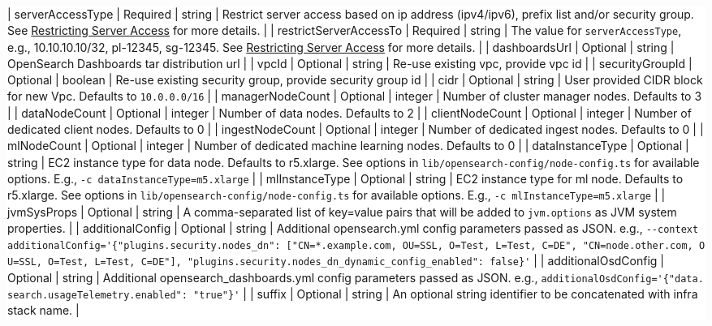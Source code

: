 | serverAccessType       | Required    | string  | Restrict server access based on ip address (ipv4/ipv6), prefix list and/or security group. See [Restricting Server Access](#restricting-server-access) for more details.                                                                                                                         |
| restrictServerAccessTo | Required    | string  | The value for `serverAccessType`, e.g., 10.10.10.10/32, pl-12345, sg-12345. See [Restricting Server Access](#restricting-server-access) for more details.                                                                                                                                        |
| dashboardsUrl          | Optional    | string  | OpenSearch Dashboards tar distribution url                                                                                                                                                                                                                                                       |
| vpcId                  | Optional    | string  | Re-use existing vpc, provide vpc id                                                                                                                                                                                                                                                              |
| securityGroupId        | Optional    | boolean | Re-use existing security group, provide security group id                                                                                                                                                                                                                                        |
| cidr                   | Optional    | string  | User provided CIDR block for new Vpc. Defaults to `10.0.0.0/16`                                                                                                                                                                                                                                  |
| managerNodeCount       | Optional    | integer | Number of cluster manager nodes. Defaults to 3                                                                                                                                                                                                                                                   |
| dataNodeCount          | Optional    | integer | Number of data nodes. Defaults to 2                                                                                                                                                                                                                                                              |
| clientNodeCount        | Optional    | integer | Number of dedicated client nodes. Defaults to 0                                                                                                                                                                                                                                                  |
| ingestNodeCount        | Optional    | integer | Number of dedicated ingest nodes. Defaults to 0                                                                                                                                                                                                                                                  |
| mlNodeCount            | Optional    | integer | Number of dedicated machine learning nodes. Defaults to 0                                                                                                                                                                                                                                        |
| dataInstanceType       | Optional    | string  | EC2 instance type for data node. Defaults to r5.xlarge. See options in `lib/opensearch-config/node-config.ts` for available options. E.g., `-c dataInstanceType=m5.xlarge`                                                                                                                       |
| mlInstanceType         | Optional    | string  | EC2 instance type for ml node. Defaults to r5.xlarge. See options in `lib/opensearch-config/node-config.ts` for available options. E.g., `-c mlInstanceType=m5.xlarge`                                                                                                                           |
| jvmSysProps            | Optional    | string  | A comma-separated list of key=value pairs that will be added to `jvm.options` as JVM system properties.                                                                                                                                                                                          |
| additionalConfig       | Optional    | string  | Additional opensearch.yml config parameters passed as JSON. e.g., `--context additionalConfig='{"plugins.security.nodes_dn": ["CN=*.example.com, OU=SSL, O=Test, L=Test, C=DE", "CN=node.other.com, OU=SSL, O=Test, L=Test, C=DE"], "plugins.security.nodes_dn_dynamic_config_enabled": false}'` |
| additionalOsdConfig       | Optional    | string  | Additional opensearch_dashboards.yml config parameters passed as JSON. e.g., `additionalOsdConfig='{"data.search.usageTelemetry.enabled": "true"}'` |
| suffix                 | Optional    | string  | An optional string identifier to be concatenated with infra stack name.                                                                                                                                                                                                                          |
